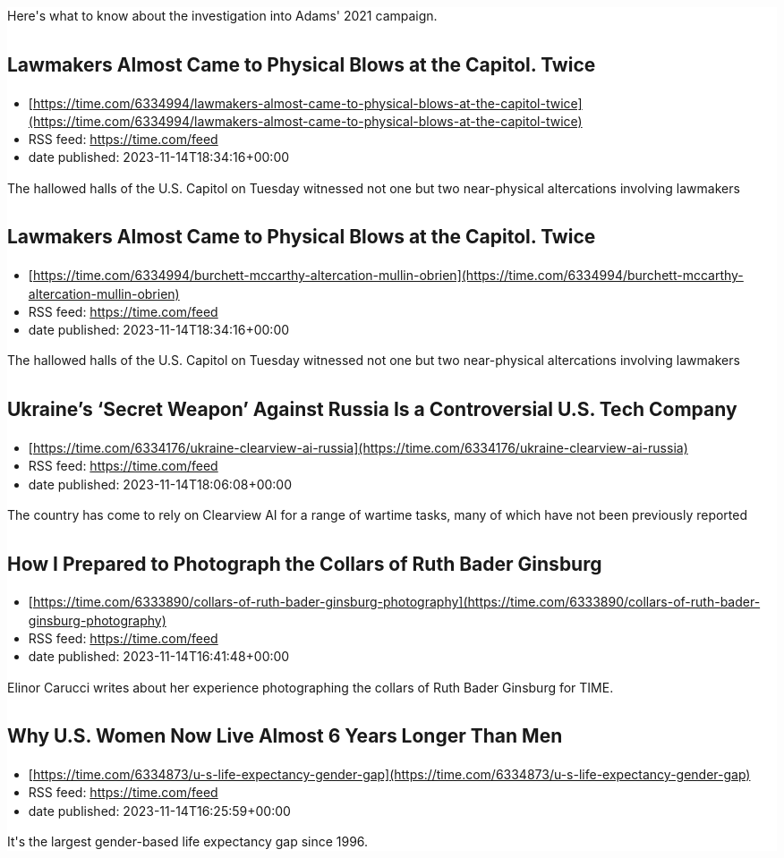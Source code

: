 Here's what to know about the investigation into Adams' 2021 campaign.

## Lawmakers Almost Came to Physical Blows at the Capitol. Twice
 - [https://time.com/6334994/lawmakers-almost-came-to-physical-blows-at-the-capitol-twice](https://time.com/6334994/lawmakers-almost-came-to-physical-blows-at-the-capitol-twice)
 - RSS feed: https://time.com/feed
 - date published: 2023-11-14T18:34:16+00:00

The hallowed halls of the U.S. Capitol on Tuesday witnessed not one but two near-physical altercations involving lawmakers

## Lawmakers Almost Came to Physical Blows at the Capitol. Twice
 - [https://time.com/6334994/burchett-mccarthy-altercation-mullin-obrien](https://time.com/6334994/burchett-mccarthy-altercation-mullin-obrien)
 - RSS feed: https://time.com/feed
 - date published: 2023-11-14T18:34:16+00:00

The hallowed halls of the U.S. Capitol on Tuesday witnessed not one but two near-physical altercations involving lawmakers

## Ukraine’s ‘Secret Weapon’ Against Russia Is a Controversial U.S. Tech Company
 - [https://time.com/6334176/ukraine-clearview-ai-russia](https://time.com/6334176/ukraine-clearview-ai-russia)
 - RSS feed: https://time.com/feed
 - date published: 2023-11-14T18:06:08+00:00

The country has come to rely on Clearview AI for a range of wartime tasks, many of which have not been previously reported

## How I Prepared to Photograph the Collars of Ruth Bader Ginsburg
 - [https://time.com/6333890/collars-of-ruth-bader-ginsburg-photography](https://time.com/6333890/collars-of-ruth-bader-ginsburg-photography)
 - RSS feed: https://time.com/feed
 - date published: 2023-11-14T16:41:48+00:00

Elinor Carucci writes about her experience photographing the collars of Ruth Bader Ginsburg for TIME.

## Why U.S. Women Now Live Almost 6 Years Longer Than Men
 - [https://time.com/6334873/u-s-life-expectancy-gender-gap](https://time.com/6334873/u-s-life-expectancy-gender-gap)
 - RSS feed: https://time.com/feed
 - date published: 2023-11-14T16:25:59+00:00

It's the largest gender-based life expectancy gap since 1996.
